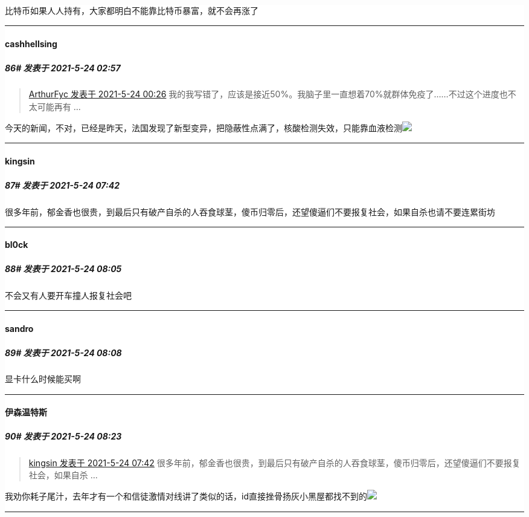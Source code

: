 
比特币如果人人持有，大家都明白不能靠比特币暴富，就不会再涨了


*****

####  cashhellsing  
##### 86#       发表于 2021-5-24 02:57


<blockquote><a href="httphttps://bbs.saraba1st.com/2b/forum.php?mod=redirect&amp;goto=findpost&amp;pid=51348981&amp;ptid=2005655" target="_blank">ArthurFyc 发表于 2021-5-24 00:26</a>
我的我写错了，应该是接近50%。我脑子里一直想着70%就群体免疫了……不过这个进度也不太可能再有 ...</blockquote>
今天的新闻，不对，已经是昨天，法国发现了新型变异，把隐蔽性点满了，核酸检测失效，只能靠血液检测<img src="https://static.saraba1st.com/image/smiley/face2017/180.png" referrerpolicy="no-referrer">


*****

####  kingsin  
##### 87#       发表于 2021-5-24 07:42


很多年前，郁金香也很贵，到最后只有破产自杀的人吞食球茎，傻币归零后，还望傻逼们不要报复社会，如果自杀也请不要连累街坊


*****

####  bl0ck  
##### 88#       发表于 2021-5-24 08:05


不会又有人要开车撞人报复社会吧


*****

####  sandro  
##### 89#       发表于 2021-5-24 08:08


显卡什么时候能买啊


*****

####  伊森温特斯  
##### 90#       发表于 2021-5-24 08:23


<blockquote><a href="httphttps://bbs.saraba1st.com/2b/forum.php?mod=redirect&amp;goto=findpost&amp;pid=51350006&amp;ptid=2005655" target="_blank">kingsin 发表于 2021-5-24 07:42</a>
很多年前，郁金香也很贵，到最后只有破产自杀的人吞食球茎，傻币归零后，还望傻逼们不要报复社会，如果自杀 ...</blockquote>
我劝你耗子尾汁，去年才有一个和信徒激情对线讲了类似的话，id直接挫骨扬灰小黑屋都找不到的<img src="https://static.saraba1st.com/image/smiley/face2017/067.png" referrerpolicy="no-referrer">




*****
